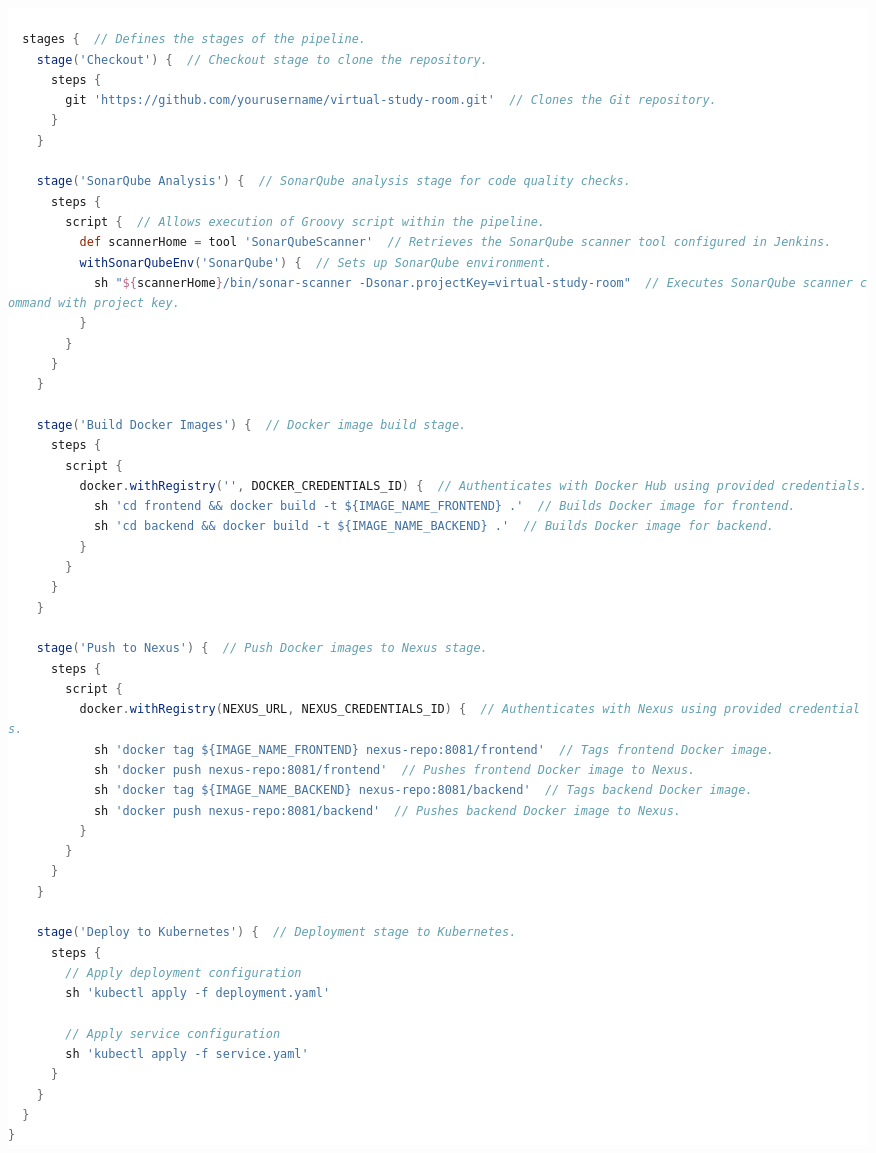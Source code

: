 ```groovy

  stages {  // Defines the stages of the pipeline.
    stage('Checkout') {  // Checkout stage to clone the repository.
      steps {
        git 'https://github.com/yourusername/virtual-study-room.git'  // Clones the Git repository.
      }
    }

    stage('SonarQube Analysis') {  // SonarQube analysis stage for code quality checks.
      steps {
        script {  // Allows execution of Groovy script within the pipeline.
          def scannerHome = tool 'SonarQubeScanner'  // Retrieves the SonarQube scanner tool configured in Jenkins.
          withSonarQubeEnv('SonarQube') {  // Sets up SonarQube environment.
            sh "${scannerHome}/bin/sonar-scanner -Dsonar.projectKey=virtual-study-room"  // Executes SonarQube scanner command with project key.
          }
        }
      }
    }

    stage('Build Docker Images') {  // Docker image build stage.
      steps {
        script {
          docker.withRegistry('', DOCKER_CREDENTIALS_ID) {  // Authenticates with Docker Hub using provided credentials.
            sh 'cd frontend && docker build -t ${IMAGE_NAME_FRONTEND} .'  // Builds Docker image for frontend.
            sh 'cd backend && docker build -t ${IMAGE_NAME_BACKEND} .'  // Builds Docker image for backend.
          }
        }
      }
    }

    stage('Push to Nexus') {  // Push Docker images to Nexus stage.
      steps {
        script {
          docker.withRegistry(NEXUS_URL, NEXUS_CREDENTIALS_ID) {  // Authenticates with Nexus using provided credentials.
            sh 'docker tag ${IMAGE_NAME_FRONTEND} nexus-repo:8081/frontend'  // Tags frontend Docker image.
            sh 'docker push nexus-repo:8081/frontend'  // Pushes frontend Docker image to Nexus.
            sh 'docker tag ${IMAGE_NAME_BACKEND} nexus-repo:8081/backend'  // Tags backend Docker image.
            sh 'docker push nexus-repo:8081/backend'  // Pushes backend Docker image to Nexus.
          }
        }
      }
    }

    stage('Deploy to Kubernetes') {  // Deployment stage to Kubernetes.
      steps {
        // Apply deployment configuration
        sh 'kubectl apply -f deployment.yaml'

        // Apply service configuration
        sh 'kubectl apply -f service.yaml'
      }
    }
  }
}
```